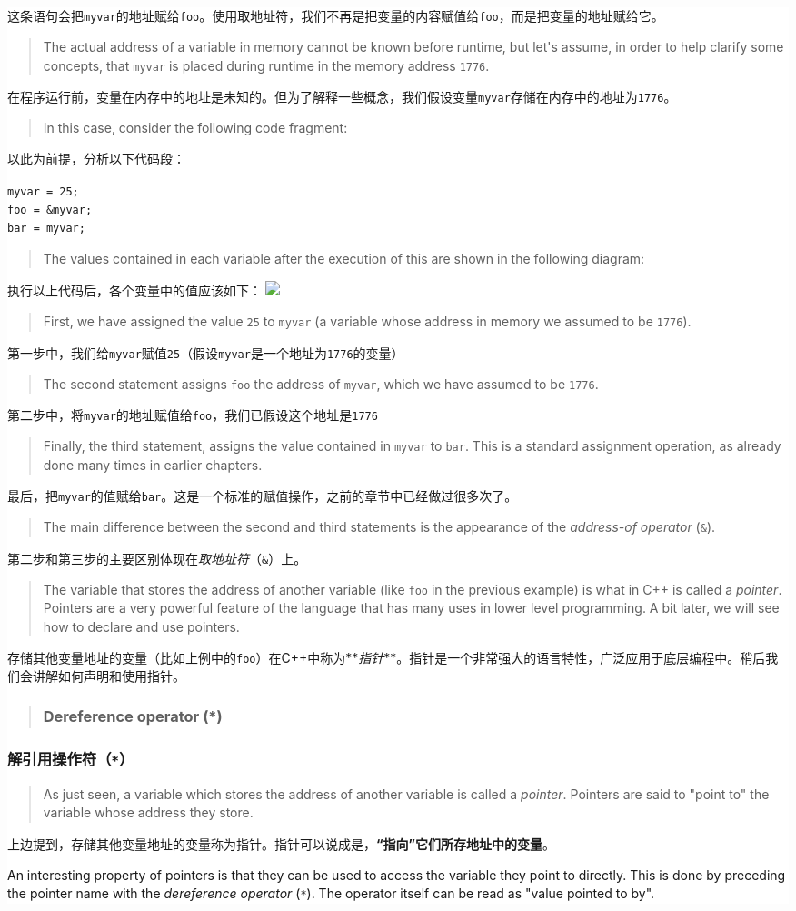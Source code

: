 这条语句会把`myvar`的地址赋给`foo`。使用取地址符，我们不再是把变量的内容赋值给`foo`，而是把变量的地址赋给它。

>The actual address of a variable in memory cannot be known before runtime, but let's assume, in order to help clarify some concepts, that `myvar` is placed during runtime in the memory address `1776`.

在程序运行前，变量在内存中的地址是未知的。但为了解释一些概念，我们假设变量`myvar`存储在内存中的地址为`1776`。

>In this case, consider the following code fragment:

以此为前提，分析以下代码段：
```
myvar = 25;
foo = &myvar;
bar = myvar;
```
>The values contained in each variable after the execution of this are shown in the following diagram: 

执行以上代码后，各个变量中的值应该如下：
![](https://upload-images.jianshu.io/upload_images/2639497-25eea58a7d6a6200.png?imageMogr2/auto-orient/strip%7CimageView2/2/w/1240)

>First, we have assigned the value `25` to `myvar` (a variable whose address in memory we assumed to be `1776`).

第一步中，我们给`myvar`赋值`25`（假设`myvar`是一个地址为`1776`的变量）

>The second statement assigns `foo` the address of `myvar`, which we have assumed to be `1776`.

第二步中，将`myvar`的地址赋值给`foo`，我们已假设这个地址是`1776`

>Finally, the third statement, assigns the value contained in `myvar` to `bar`. This is a standard assignment operation, as already done many times in earlier chapters.

最后，把`myvar`的值赋给`bar`。这是一个标准的赋值操作，之前的章节中已经做过很多次了。

>The main difference between the second and third statements is the appearance of the *address-of operator* (`&`).

第二步和第三步的主要区别体现在*取地址符*（`&`）上。

>The variable that stores the address of another variable (like `foo` in the previous example) is what in C++ is called a *pointer*. Pointers are a very powerful feature of the language that has many uses in lower level programming. A bit later, we will see how to declare and use pointers.

存储其他变量地址的变量（比如上例中的`foo`）在C++中称为**_指针_**。指针是一个非常强大的语言特性，广泛应用于底层编程中。稍后我们会讲解如何声明和使用指针。

>### Dereference operator (*)
### 解引用操作符（`*`）

>As just seen, a variable which stores the address of another variable is called a *pointer*. Pointers are said to "point to" the variable whose address they store.

上边提到，存储其他变量地址的变量称为指针。指针可以说成是，**“指向”它们所存地址中的变量**。

An interesting property of pointers is that they can be used to access the variable they point to directly. This is done by preceding the pointer name with the *dereference operator* (`*`). The operator itself can be read as "value pointed to by".
